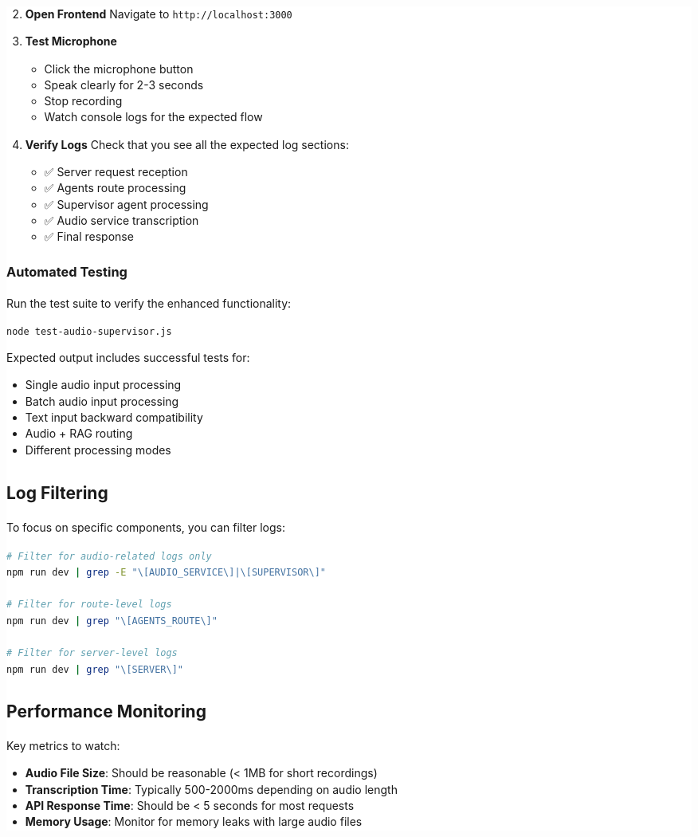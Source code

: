 2. **Open Frontend**
   Navigate to `http://localhost:3000`

3. **Test Microphone**
   - Click the microphone button
   - Speak clearly for 2-3 seconds
   - Stop recording
   - Watch console logs for the expected flow

4. **Verify Logs**
   Check that you see all the expected log sections:
   - ✅ Server request reception
   - ✅ Agents route processing
   - ✅ Supervisor agent processing
   - ✅ Audio service transcription
   - ✅ Final response

### Automated Testing

Run the test suite to verify the enhanced functionality:
```bash
node test-audio-supervisor.js
```

Expected output includes successful tests for:
- Single audio input processing
- Batch audio input processing
- Text input backward compatibility
- Audio + RAG routing
- Different processing modes

## Log Filtering

To focus on specific components, you can filter logs:

```bash
# Filter for audio-related logs only
npm run dev | grep -E "\[AUDIO_SERVICE\]|\[SUPERVISOR\]"

# Filter for route-level logs
npm run dev | grep "\[AGENTS_ROUTE\]"

# Filter for server-level logs
npm run dev | grep "\[SERVER\]"
```

## Performance Monitoring

Key metrics to watch:

- **Audio File Size**: Should be reasonable (< 1MB for short recordings)
- **Transcription Time**: Typically 500-2000ms depending on audio length
- **API Response Time**: Should be < 5 seconds for most requests
- **Memory Usage**: Monitor for memory leaks with large audio files
